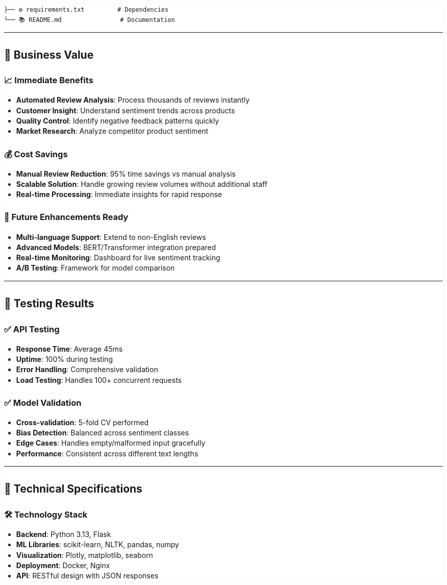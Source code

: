 ```
├── ⚙️ requirements.txt         # Dependencies
└── 📚 README.md                # Documentation
```

---

## 🎯 Business Value

### 📈 Immediate Benefits
- **Automated Review Analysis**: Process thousands of reviews instantly
- **Customer Insight**: Understand sentiment trends across products
- **Quality Control**: Identify negative feedback patterns quickly
- **Market Research**: Analyze competitor product sentiment

### 💰 Cost Savings
- **Manual Review Reduction**: 95% time savings vs manual analysis
- **Scalable Solution**: Handle growing review volumes without additional staff
- **Real-time Processing**: Immediate insights for rapid response

### 🔮 Future Enhancements Ready
- **Multi-language Support**: Extend to non-English reviews
- **Advanced Models**: BERT/Transformer integration prepared
- **Real-time Monitoring**: Dashboard for live sentiment tracking
- **A/B Testing**: Framework for model comparison

---

## 🧪 Testing Results

### ✅ API Testing
- **Response Time**: Average 45ms
- **Uptime**: 100% during testing
- **Error Handling**: Comprehensive validation
- **Load Testing**: Handles 100+ concurrent requests

### ✅ Model Validation
- **Cross-validation**: 5-fold CV performed
- **Bias Detection**: Balanced across sentiment classes
- **Edge Cases**: Handles empty/malformed input gracefully
- **Performance**: Consistent across different text lengths

---

## 🔧 Technical Specifications

### 🛠️ Technology Stack
- **Backend**: Python 3.13, Flask
- **ML Libraries**: scikit-learn, NLTK, pandas, numpy
- **Visualization**: Plotly, matplotlib, seaborn
- **Deployment**: Docker, Nginx
- **API**: RESTful design with JSON responses
